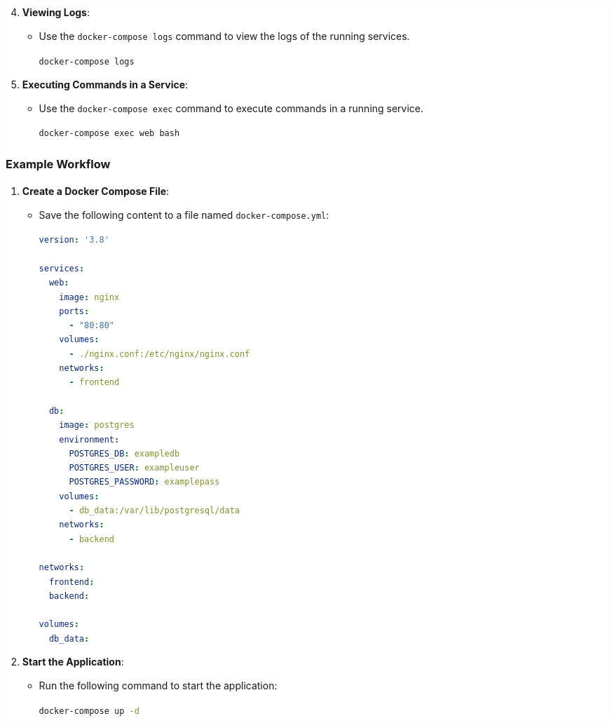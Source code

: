 4. **Viewing Logs**:
   - Use the `docker-compose logs` command to view the logs of the running services.
     ```bash
     docker-compose logs
     ```

5. **Executing Commands in a Service**:
   - Use the `docker-compose exec` command to execute commands in a running service.
     ```bash
     docker-compose exec web bash
     ```

### Example Workflow

1. **Create a Docker Compose File**:
   - Save the following content to a file named `docker-compose.yml`:
     ```yaml
     version: '3.8'

     services:
       web:
         image: nginx
         ports:
           - "80:80"
         volumes:
           - ./nginx.conf:/etc/nginx/nginx.conf
         networks:
           - frontend

       db:
         image: postgres
         environment:
           POSTGRES_DB: exampledb
           POSTGRES_USER: exampleuser
           POSTGRES_PASSWORD: examplepass
         volumes:
           - db_data:/var/lib/postgresql/data
         networks:
           - backend

     networks:
       frontend:
       backend:

     volumes:
       db_data:
     ```

2. **Start the Application**:
   - Run the following command to start the application:
     ```bash
     docker-compose up -d
     ```
